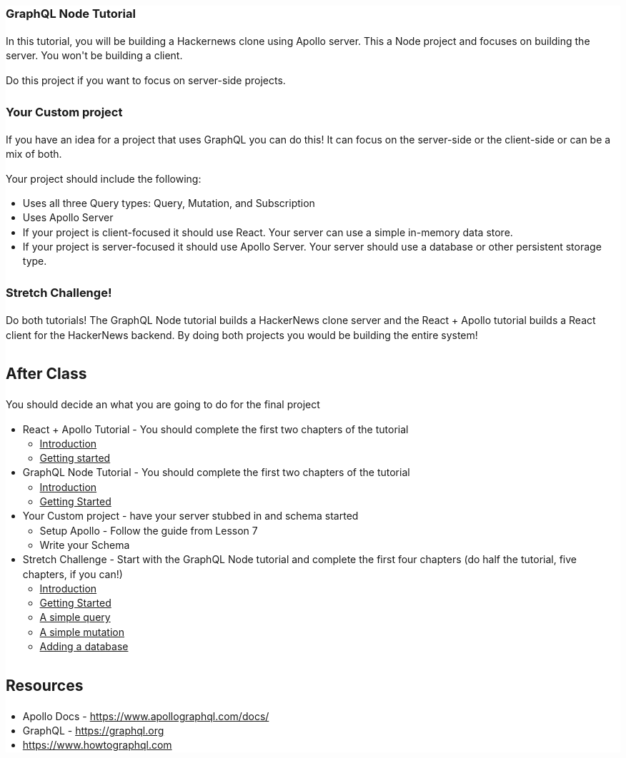 

### GraphQL Node Tutorial



In this tutorial, you will be building a Hackernews clone using Apollo server. This a Node project and focuses on building the server. You won't be building a client. 

Do this project if you want to focus on server-side projects. 



### Your Custom project



If you have an idea for a project that uses GraphQL you can do this! It can focus on the server-side or the client-side or can be a mix of both. 



Your project should include the following: 

- Uses all three Query types: Query, Mutation, and Subscription
- Uses Apollo Server
- If your project is client-focused it should use React. Your server can use a simple in-memory data store. 
- If your project is server-focused it should use Apollo Server. Your server should use a database or other persistent storage type. 



### Stretch Challenge!



Do both tutorials! The GraphQL Node tutorial builds a HackerNews clone server and the React + Apollo tutorial builds a React client for the HackerNews backend. By doing both projects you would be building the entire system! 



## After Class 



You should decide an what you are going to do for the final project

- React + Apollo Tutorial - You should complete the first two chapters of the tutorial
	- [Introduction](https://www.howtographql.com/react-apollo/0-introduction/)
	- [Getting started](https://www.howtographql.com/react-apollo/1-getting-started/)
- GraphQL Node Tutorial - You should complete the first two chapters of the tutorial 
	- [Introduction](https://www.howtographql.com/graphql-js/0-introduction/)
	- [Getting Started](https://www.howtographql.com/graphql-js/1-getting-started/)
- Your Custom project - have your server stubbed in and schema started
	- Setup Apollo - Follow the guide from Lesson 7
	- Write your Schema
- Stretch Challenge - Start with the GraphQL Node tutorial and complete the first four chapters (do half the tutorial, five chapters, if you can!)
	- [Introduction](https://www.howtographql.com/graphql-js/0-introduction/)
	- [Getting Started](https://www.howtographql.com/graphql-js/1-getting-started/)
	- [A simple query](https://www.howtographql.com/graphql-js/2-a-simple-query/)
	- [A simple mutation](https://www.howtographql.com/graphql-js/3-a-simple-mutation/)
	- [Adding a database](https://www.howtographql.com/graphql-js/4-adding-a-database/)

## Resources 

- Apollo Docs - https://www.apollographql.com/docs/
- GraphQL - https://graphql.org
- https://www.howtographql.com